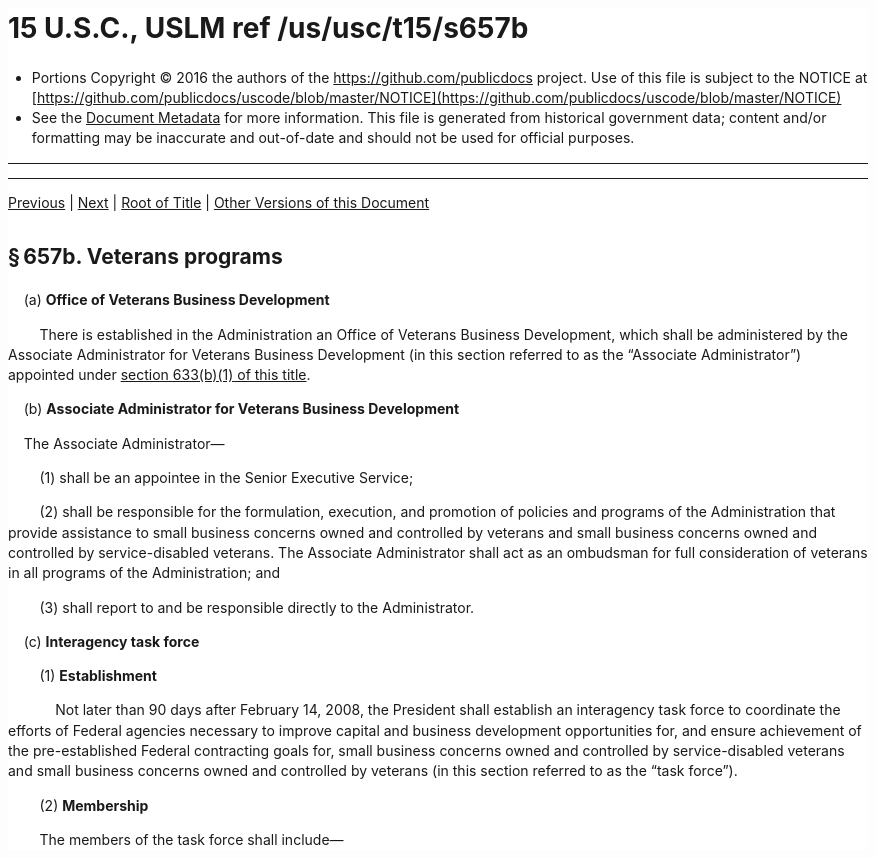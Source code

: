 ---
---

# 15 U.S.C., USLM ref /us/usc/t15/s657b

* Portions Copyright © 2016 the authors of the https://github.com/publicdocs project.
  Use of this file is subject to the NOTICE at [https://github.com/publicdocs/uscode/blob/master/NOTICE](https://github.com/publicdocs/uscode/blob/master/NOTICE)
* See the [Document Metadata](././../../../..//README.md) for more information.
  This file is generated from historical government data; content and/or formatting may be inaccurate and out-of-date and should not be used for official purposes.

----------
----------

[Previous](./../../../..//us/usc/t15/ch14A/m__us_usc_t15_s657a.md) | [Next](./../../../..//us/usc/t15/ch14A/m__us_usc_t15_s657c.md) | [Root of Title](./../../../../) | [Other Versions of this Document](https://publicdocs.github.io/go/links?ns=uslm&ref=%2Fus%2Fusc%2Ft15%2Fs657b)

## § 657b. Veterans programs

    (a) __Office of Veterans Business Development__ 

        There is established in the Administration an Office of Veterans Business Development, which shall be administered by the Associate Administrator for Veterans Business Development (in this section referred to as the “Associate Administrator”) appointed under [section 633(b)(1) of this title][/us/usc/t15/s633/b/1].

    (b) __Associate Administrator for Veterans Business Development__ 

    The Associate Administrator—

        (1) shall be an appointee in the Senior Executive Service;

        (2) shall be responsible for the formulation, execution, and promotion of policies and programs of the Administration that provide assistance to small business concerns owned and controlled by veterans and small business concerns owned and controlled by service-disabled veterans. The Associate Administrator shall act as an ombudsman for full consideration of veterans in all programs of the Administration; and

        (3) shall report to and be responsible directly to the Administrator.

    (c) __Interagency task force__ 

        (1) __Establishment__ 

            Not later than 90 days after February 14, 2008, the President shall establish an interagency task force to coordinate the efforts of Federal agencies necessary to improve capital and business development opportunities for, and ensure achievement of the pre-established Federal contracting goals for, small business concerns owned and controlled by service-disabled veterans and small business concerns owned and controlled by veterans (in this section referred to as the “task force”).

        (2) __Membership__ 

        The members of the task force shall include—


[/us/usc/t15/s633/b/1]: https://publicdocs.github.io/go/links?ns=uslm&ref=%2Fus%2Fusc%2Ft15%2Fs633%2Fb%2F1
[/us/pl/85/536]: https://publicdocs.github.io/go/links?ns=uslm&ref=%2Fus%2Fpl%2F85%2F536
[/us/pl/106/50/tII]: https://publicdocs.github.io/go/links?ns=uslm&ref=%2Fus%2Fpl%2F106%2F50%2FtII
[/us/stat/113/235]: https://publicdocs.github.io/go/links?ns=uslm&ref=%2Fus%2Fstat%2F113%2F235
[/us/pl/108/447/dK/tI]: https://publicdocs.github.io/go/links?ns=uslm&ref=%2Fus%2Fpl%2F108%2F447%2FdK%2FtI
[/us/stat/118/3455]: https://publicdocs.github.io/go/links?ns=uslm&ref=%2Fus%2Fstat%2F118%2F3455
[/us/pl/110/186/tI]: https://publicdocs.github.io/go/links?ns=uslm&ref=%2Fus%2Fpl%2F110%2F186%2FtI
[/us/stat/122/624]: https://publicdocs.github.io/go/links?ns=uslm&ref=%2Fus%2Fstat%2F122%2F624
[/us/pl/85/536]: https://publicdocs.github.io/go/links?ns=uslm&ref=%2Fus%2Fpl%2F85%2F536
[/us/usc/t15/s631]: https://publicdocs.github.io/go/links?ns=uslm&ref=%2Fus%2Fusc%2Ft15%2Fs631
[/us/pl/110/186]: https://publicdocs.github.io/go/links?ns=uslm&ref=%2Fus%2Fpl%2F110%2F186
[/us/pl/110/186]: https://publicdocs.github.io/go/links?ns=uslm&ref=%2Fus%2Fpl%2F110%2F186
[/us/pl/110/186]: https://publicdocs.github.io/go/links?ns=uslm&ref=%2Fus%2Fpl%2F110%2F186
[/us/pl/108/447]: https://publicdocs.github.io/go/links?ns=uslm&ref=%2Fus%2Fpl%2F108%2F447
[/us/pl/106/50/tI]: https://publicdocs.github.io/go/links?ns=uslm&ref=%2Fus%2Fpl%2F106%2F50%2FtI
[/us/stat/113/234]: https://publicdocs.github.io/go/links?ns=uslm&ref=%2Fus%2Fstat%2F113%2F234
[/us/pl/106/50/tI]: https://publicdocs.github.io/go/links?ns=uslm&ref=%2Fus%2Fpl%2F106%2F50%2FtI
[/us/stat/113/234]: https://publicdocs.github.io/go/links?ns=uslm&ref=%2Fus%2Fstat%2F113%2F234
[/us/usc/t15/s631]: https://publicdocs.github.io/go/links?ns=uslm&ref=%2Fus%2Fusc%2Ft15%2Fs631
[/us/pl/106/50/tII]: https://publicdocs.github.io/go/links?ns=uslm&ref=%2Fus%2Fpl%2F106%2F50%2FtII
[/us/stat/113/239]: https://publicdocs.github.io/go/links?ns=uslm&ref=%2Fus%2Fstat%2F113%2F239
[/us/pl/108/447/dK/tI]: https://publicdocs.github.io/go/links?ns=uslm&ref=%2Fus%2Fpl%2F108%2F447%2FdK%2FtI
[/us/stat/118/3455]: https://publicdocs.github.io/go/links?ns=uslm&ref=%2Fus%2Fstat%2F118%2F3455
[/us/pl/110/186/tI]: https://publicdocs.github.io/go/links?ns=uslm&ref=%2Fus%2Fpl%2F110%2F186%2FtI
[/us/stat/122/625]: https://publicdocs.github.io/go/links?ns=uslm&ref=%2Fus%2Fstat%2F122%2F625
[/us/pl/112/239/dA/tXVI]: https://publicdocs.github.io/go/links?ns=uslm&ref=%2Fus%2Fpl%2F112%2F239%2FdA%2FtXVI
[/us/stat/126/2092]: https://publicdocs.github.io/go/links?ns=uslm&ref=%2Fus%2Fstat%2F126%2F2092
[/us/usc/t15/s632]: https://publicdocs.github.io/go/links?ns=uslm&ref=%2Fus%2Fusc%2Ft15%2Fs632
[/us/usc/t5/s5703]: https://publicdocs.github.io/go/links?ns=uslm&ref=%2Fus%2Fusc%2Ft5%2Fs5703
[/us/pl/106/50/tIII]: https://publicdocs.github.io/go/links?ns=uslm&ref=%2Fus%2Fpl%2F106%2F50%2FtIII
[/us/stat/113/242]: https://publicdocs.github.io/go/links?ns=uslm&ref=%2Fus%2Fstat%2F113%2F242
[/us/usc/t15/s637/b/1/B]: https://publicdocs.github.io/go/links?ns=uslm&ref=%2Fus%2Fusc%2Ft15%2Fs637%2Fb%2F1%2FB
[/us/usc/t15/s633/b/2/B]: https://publicdocs.github.io/go/links?ns=uslm&ref=%2Fus%2Fusc%2Ft15%2Fs633%2Fb%2F2%2FB
[/us/pl/106/50/tIII]: https://publicdocs.github.io/go/links?ns=uslm&ref=%2Fus%2Fpl%2F106%2F50%2FtIII
[/us/stat/113/242]: https://publicdocs.github.io/go/links?ns=uslm&ref=%2Fus%2Fstat%2F113%2F242
[/us/usc/t15/s648/a/3/A]: https://publicdocs.github.io/go/links?ns=uslm&ref=%2Fus%2Fusc%2Ft15%2Fs648%2Fa%2F3%2FA
[/us/usc/t15/s648]: https://publicdocs.github.io/go/links?ns=uslm&ref=%2Fus%2Fusc%2Ft15%2Fs648
[/us/pl/106/50/tVI]: https://publicdocs.github.io/go/links?ns=uslm&ref=%2Fus%2Fpl%2F106%2F50%2FtVI
[/us/stat/113/248]: https://publicdocs.github.io/go/links?ns=uslm&ref=%2Fus%2Fstat%2F113%2F248
[/us/pl/106/50/tVI]: https://publicdocs.github.io/go/links?ns=uslm&ref=%2Fus%2Fpl%2F106%2F50%2FtVI
[/us/stat/113/249]: https://publicdocs.github.io/go/links?ns=uslm&ref=%2Fus%2Fstat%2F113%2F249
[/us/usc/t41/s405/d/4/A]: https://publicdocs.github.io/go/links?ns=uslm&ref=%2Fus%2Fusc%2Ft41%2Fs405%2Fd%2F4%2FA
[/us/usc/t41/s1122/a/4/A]: https://publicdocs.github.io/go/links?ns=uslm&ref=%2Fus%2Fusc%2Ft41%2Fs1122%2Fa%2F4%2FA
[/us/pl/110/186]: https://publicdocs.github.io/go/links?ns=uslm&ref=%2Fus%2Fpl%2F110%2F186
[/us/pl/106/50/tI]: https://publicdocs.github.io/go/links?ns=uslm&ref=%2Fus%2Fpl%2F106%2F50%2FtI
[/us/stat/113/235]: https://publicdocs.github.io/go/links?ns=uslm&ref=%2Fus%2Fstat%2F113%2F235
[/us/usc/t15/s631]: https://publicdocs.github.io/go/links?ns=uslm&ref=%2Fus%2Fusc%2Ft15%2Fs631
[/us/usc/t15/s632/q]: https://publicdocs.github.io/go/links?ns=uslm&ref=%2Fus%2Fusc%2Ft15%2Fs632%2Fq